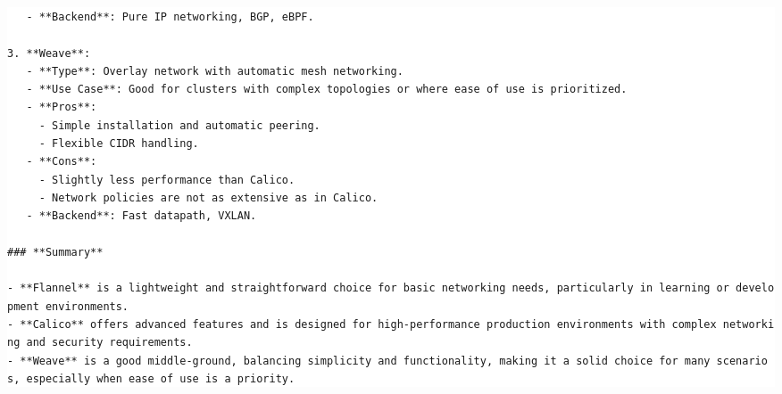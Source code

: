 ```
   - **Backend**: Pure IP networking, BGP, eBPF.

3. **Weave**:
   - **Type**: Overlay network with automatic mesh networking.
   - **Use Case**: Good for clusters with complex topologies or where ease of use is prioritized.
   - **Pros**: 
     - Simple installation and automatic peering.
     - Flexible CIDR handling.
   - **Cons**: 
     - Slightly less performance than Calico.
     - Network policies are not as extensive as in Calico.
   - **Backend**: Fast datapath, VXLAN.

### **Summary**

- **Flannel** is a lightweight and straightforward choice for basic networking needs, particularly in learning or development environments.
- **Calico** offers advanced features and is designed for high-performance production environments with complex networking and security requirements.
- **Weave** is a good middle-ground, balancing simplicity and functionality, making it a solid choice for many scenarios, especially when ease of use is a priority.